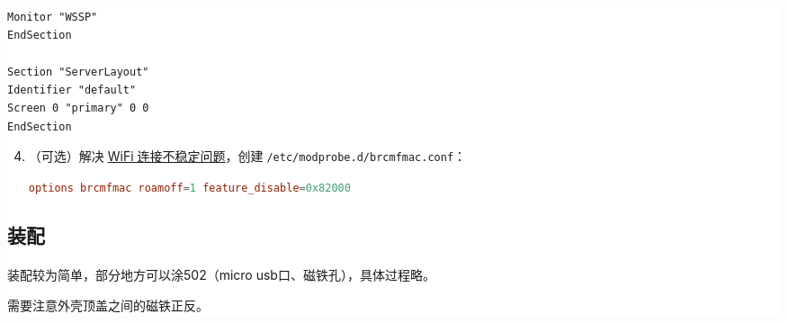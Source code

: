    ```
   Monitor "WSSP"
   EndSection
   
   Section "ServerLayout"
   Identifier "default"
   Screen 0 "primary" 0 0
   EndSection
   ```

4. （可选）解决 [WiFi 连接不稳定问题](https://forums.raspberrypi.com/viewtopic.php?t=372254)，创建 `/etc/modprobe.d/brcmfmac.conf`：

   ```conf
   options brcmfmac roamoff=1 feature_disable=0x82000
   ```

## 装配

装配较为简单，部分地方可以涂502（micro usb口、磁铁孔），具体过程略。

需要注意外壳顶盖之间的磁铁正反。